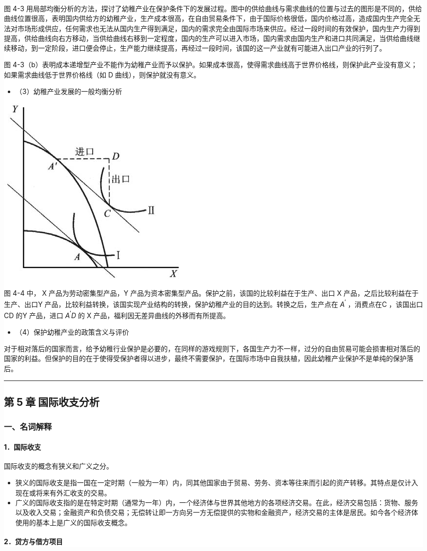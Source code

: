图 4-3 用局部均衡分析的方法，探讨了幼稚产业在保护条件下的发展过程。图中的供给曲线与需求曲线的位置与过去的图形是不同的，供给曲线位置很高，表明国内供给方的幼稚产业，生产成本很高，在自由贸易条件下，由于国际价格很低，国内价格过高，造成国内生产完全无法对市场形成供应，任何需求也无法从国内生产得到满足，国内的需求完全由国际市场来供应。经过一段时间的有效保护，国内生产力得到提高，供给曲线向右方移动，当供给曲线右移到一定程度，国内的生产可以进入市场，国内需求由国内生产和进口共同满足，当供给曲线继续移动，到一定阶段，进口便会停止，生产能力继续提高，再经过一段时间，该国的这一产业就有可能进入出口产业的行列了。


图 4-3（b）表明成本递增型产业不能作为幼稚产业而予以保护。如果成本很高，使得需求曲线高于世界价格线，则保护此产业没有意义；如果需求曲线低于世界价格线（如 D 曲线），则保护就没有意义。

- （3）幼稚产业发展的一般均衡分析


![图 4-4 幼稚产业发展的一般均衡分析](img/exercises/international/4-4.png)

图 4-4 中， X 产品为劳动密集型产品，Y 产品为资本密集型产品。保护之前，该国的比较利益在于生产、出口 X 产品，之后比较利益在于生产、出口Y 产品，比较利益转换，该国实现产业结构的转换，保护幼稚产业的目的达到。转换之后，生产点在 $A^{'}$ ，消费点在C ，该国出口CD 的Y 产品，进口 $A^{'}D$ 的 X 产品，福利因无差异曲线的外移而有所提高。



- （4）保护幼稚产业的政策含义与评价

对于相对落后的国家而言，给予幼稚行业保护是必要的，在同样的游戏规则下，各国生产力不一样，过分的自由贸易可能会损害相对落后的国家的利益。但保护的目的在于使得受保护者得以进步，最终不需要保护，在国际市场中自我扶植，因此幼稚产业保护不是单纯的保护落后。

---

## 第 5 章 国际收支分析

### 一、名词解释

#### 1．国际收支

国际收支的概念有狭义和广义之分。
- 狭义的国际收支是指一国在一定时期（一般为一年）内，同其他国家由于贸易、劳务、资本等往来而引起的资产转移。其特点是仅计入现在或将来有外汇收支的交易。
- 广义的国际收支指的是在特定时期（通常为一年）内，一个经济体与世界其他地方的各项经济交易。在此，经济交易包括：货物、服务以及收入交易；金融资产和负债交易；无偿转让即一方向另一方无偿提供的实物和金融资产，经济交易的主体是居民。如今各个经济体使用的基本上是广义的国际收支概念。

#### 2．贷方与借方项目
